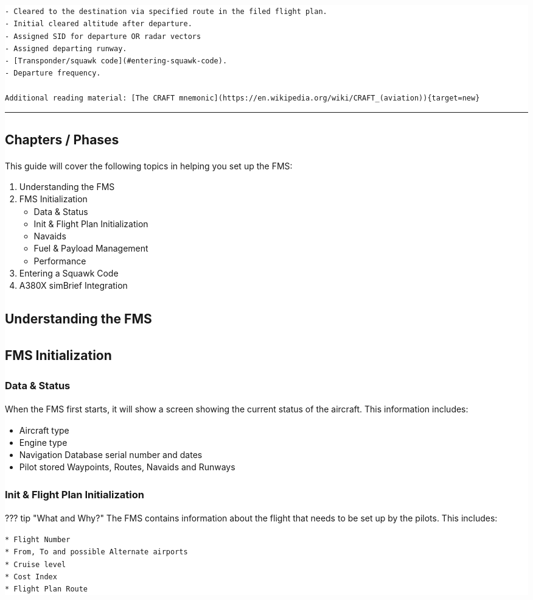     - Cleared to the destination via specified route in the filed flight plan.
    - Initial cleared altitude after departure.
    - Assigned SID for departure OR radar vectors
    - Assigned departing runway.
    - [Transponder/squawk code](#entering-squawk-code).
    - Departure frequency.

    Additional reading material: [The CRAFT mnemonic](https://en.wikipedia.org/wiki/CRAFT_(aviation)){target=new}

---

## Chapters / Phases

This guide will cover the following topics in helping you set up the FMS:



1. Understanding the FMS
2. FMS Initialization
   - Data & Status
   - Init & Flight Plan Initialization
   - Navaids
   - Fuel & Payload Management
   - Performance
3. Entering a Squawk Code
4. A380X simBrief Integration

## Understanding the FMS



## FMS Initialization

### Data & Status

When the FMS first starts, it will show a screen showing the current status of the aircraft. This information includes:

* Aircraft type
* Engine type
* Navigation Database serial number and dates
* Pilot stored Waypoints, Routes, Navaids and Runways



### Init & Flight Plan Initialization

??? tip "What and Why?"
    The FMS contains information about the flight that needs to be set up by the pilots. This includes:
    
    * Flight Number
    * From, To and possible Alternate airports
    * Cruise level
    * Cost Index
    * Flight Plan Route
 